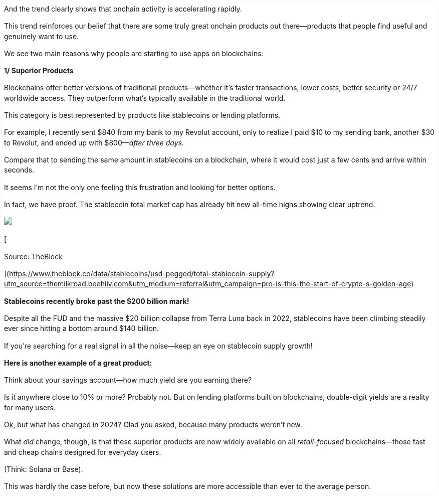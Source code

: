 And the trend clearly shows that onchain activity is accelerating rapidly.

This trend reinforces our belief that there are some truly great onchain products out there—products that people find useful and genuinely want to use.

We see two main reasons why people are starting to use apps on blockchains:

**1/ Superior Products**

Blockchains offer better versions of traditional products—whether it’s faster transactions, lower costs, better security or 24/7 worldwide access. They outperform what’s typically available in the traditional world.

This category is best represented by products like stablecoins or lending platforms. 

For example, I recently sent $840 from my bank to my Revolut account, only to realize I paid $10 to my sending bank, another $30 to Revolut, and ended up with $800—_after three days_. 

Compare that to sending the same amount in stablecoins on a blockchain, where it would cost just a few cents and arrive within seconds.

It seems I’m not the only one feeling this frustration and looking for better options. 

In fact, we have proof. The stablecoin total market cap has already hit new all-time highs showing clear uptrend.

[![](https://media.beehiiv.com/cdn-cgi/image/fit=scale-down,format=auto,onerror=redirect,quality=80/uploads/asset/file/0fe5e505-22ec-48d4-aaf0-2cacf8d74e1b/TEMPLATE_WITH_SUBTITLE.png?t=1735303877)](https://www.theblock.co/data/stablecoins/usd-pegged/total-stablecoin-supply?utm_source=themilkroad.beehiiv.com&utm_medium=referral&utm_campaign=pro-is-this-the-start-of-crypto-s-golden-age)

[

Source: TheBlock

](https://www.theblock.co/data/stablecoins/usd-pegged/total-stablecoin-supply?utm_source=themilkroad.beehiiv.com&utm_medium=referral&utm_campaign=pro-is-this-the-start-of-crypto-s-golden-age)

**Stablecoins recently broke past the $200 billion mark!** 

Despite all the FUD and the massive $20 billion collapse from Terra Luna back in 2022, stablecoins have been climbing steadily ever since hitting a bottom around $140 billion. 

If you’re searching for a real signal in all the noise—keep an eye on stablecoin supply growth!

**Here is another example of a great product:**

Think about your savings account—how much yield are you earning there? 

Is it anywhere close to 10% or more? Probably not. But on lending platforms built on blockchains, double-digit yields are a reality for many users.

Ok, but what has changed in 2024? Glad you asked, because many products weren’t new. 

What _did_ change, though, is that these superior products are now widely available on all _retail-focused_ blockchains—those fast and cheap chains designed for everyday users. 

(Think: Solana or Base).

This was hardly the case before, but now these solutions are more accessible than ever to the average person.
